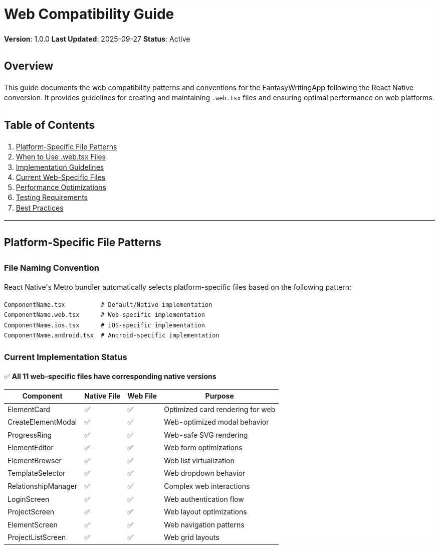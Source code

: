 # Web Compatibility Guide

**Version**: 1.0.0
**Last Updated**: 2025-09-27
**Status**: Active

## Overview

This guide documents the web compatibility patterns and conventions for the FantasyWritingApp following the React Native conversion. It provides guidelines for creating and maintaining `.web.tsx` files and ensuring optimal performance on web platforms.

## Table of Contents

1. [Platform-Specific File Patterns](#platform-specific-file-patterns)
2. [When to Use .web.tsx Files](#when-to-use-webtsx-files)
3. [Implementation Guidelines](#implementation-guidelines)
4. [Current Web-Specific Files](#current-web-specific-files)
5. [Performance Optimizations](#performance-optimizations)
6. [Testing Requirements](#testing-requirements)
7. [Best Practices](#best-practices)

---

## Platform-Specific File Patterns

### File Naming Convention

React Native's Metro bundler automatically selects platform-specific files based on the following pattern:

```
ComponentName.tsx          # Default/Native implementation
ComponentName.web.tsx      # Web-specific implementation
ComponentName.ios.tsx      # iOS-specific implementation
ComponentName.android.tsx  # Android-specific implementation
```

### Current Implementation Status

✅ **All 11 web-specific files have corresponding native versions**

| Component | Native File | Web File | Purpose |
|-----------|------------|----------|---------|
| ElementCard | ✅ | ✅ | Optimized card rendering for web |
| CreateElementModal | ✅ | ✅ | Web-optimized modal behavior |
| ProgressRing | ✅ | ✅ | Web-safe SVG rendering |
| ElementEditor | ✅ | ✅ | Web form optimizations |
| ElementBrowser | ✅ | ✅ | Web list virtualization |
| TemplateSelector | ✅ | ✅ | Web dropdown behavior |
| RelationshipManager | ✅ | ✅ | Complex web interactions |
| LoginScreen | ✅ | ✅ | Web authentication flow |
| ProjectScreen | ✅ | ✅ | Web layout optimizations |
| ElementScreen | ✅ | ✅ | Web navigation patterns |
| ProjectListScreen | ✅ | ✅ | Web grid layouts |
